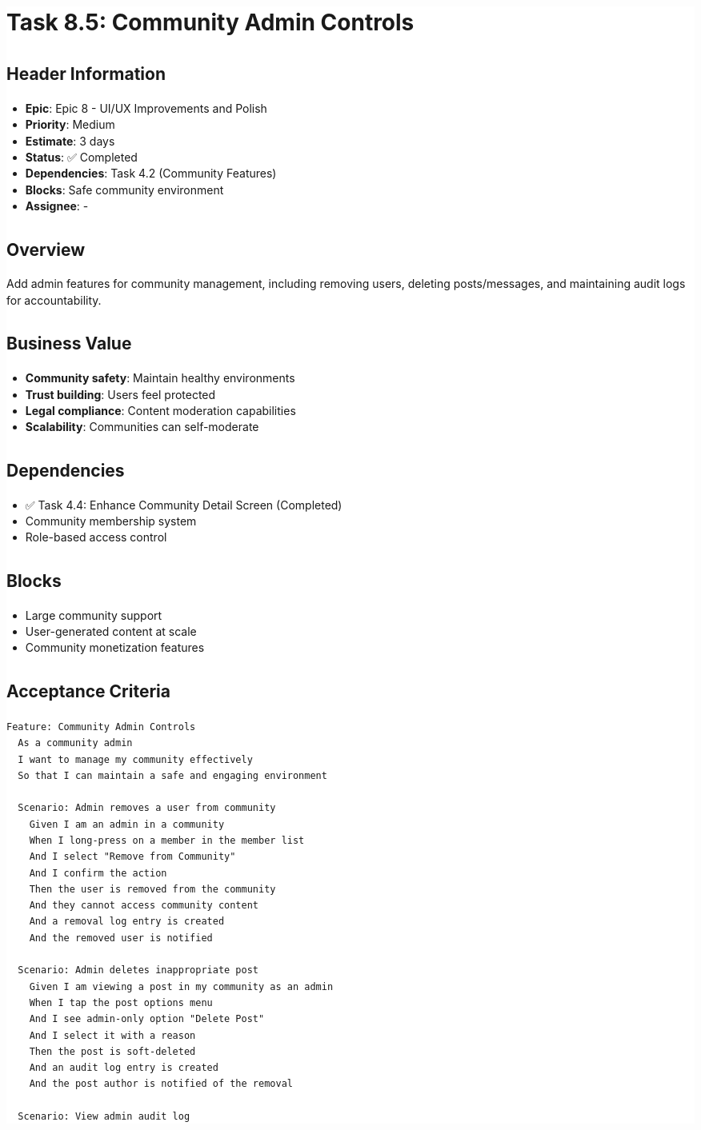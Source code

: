 # Task 8.5: Community Admin Controls

## Header Information
- **Epic**: Epic 8 - UI/UX Improvements and Polish
- **Priority**: Medium
- **Estimate**: 3 days
- **Status**: ✅ Completed
- **Dependencies**: Task 4.2 (Community Features)
- **Blocks**: Safe community environment
- **Assignee**: -

## Overview
Add admin features for community management, including removing users, deleting posts/messages, and maintaining audit logs for accountability.

## Business Value
- **Community safety**: Maintain healthy environments
- **Trust building**: Users feel protected
- **Legal compliance**: Content moderation capabilities
- **Scalability**: Communities can self-moderate

## Dependencies
- ✅ Task 4.4: Enhance Community Detail Screen (Completed)
- Community membership system
- Role-based access control

## Blocks
- Large community support
- User-generated content at scale
- Community monetization features

## Acceptance Criteria

```gherkin
Feature: Community Admin Controls
  As a community admin
  I want to manage my community effectively
  So that I can maintain a safe and engaging environment

  Scenario: Admin removes a user from community
    Given I am an admin in a community
    When I long-press on a member in the member list
    And I select "Remove from Community"
    And I confirm the action
    Then the user is removed from the community
    And they cannot access community content
    And a removal log entry is created
    And the removed user is notified

  Scenario: Admin deletes inappropriate post
    Given I am viewing a post in my community as an admin
    When I tap the post options menu
    And I see admin-only option "Delete Post"
    And I select it with a reason
    Then the post is soft-deleted
    And an audit log entry is created
    And the post author is notified of the removal

  Scenario: View admin audit log
```